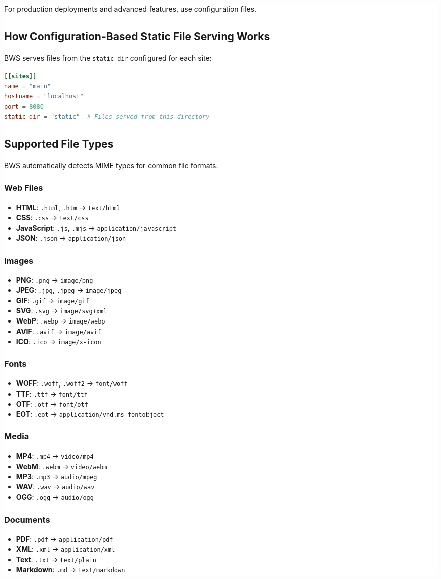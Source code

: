 For production deployments and advanced features, use configuration files.

## How Configuration-Based Static File Serving Works

BWS serves files from the `static_dir` configured for each site:

```toml
[[sites]]
name = "main"
hostname = "localhost"
port = 8080
static_dir = "static"  # Files served from this directory
```

## Supported File Types

BWS automatically detects MIME types for common file formats:

### Web Files
- **HTML**: `.html`, `.htm` → `text/html`
- **CSS**: `.css` → `text/css`
- **JavaScript**: `.js`, `.mjs` → `application/javascript`
- **JSON**: `.json` → `application/json`

### Images
- **PNG**: `.png` → `image/png`
- **JPEG**: `.jpg`, `.jpeg` → `image/jpeg`
- **GIF**: `.gif` → `image/gif`
- **SVG**: `.svg` → `image/svg+xml`
- **WebP**: `.webp` → `image/webp`
- **AVIF**: `.avif` → `image/avif`
- **ICO**: `.ico` → `image/x-icon`

### Fonts
- **WOFF**: `.woff`, `.woff2` → `font/woff`
- **TTF**: `.ttf` → `font/ttf`
- **OTF**: `.otf` → `font/otf`
- **EOT**: `.eot` → `application/vnd.ms-fontobject`

### Media
- **MP4**: `.mp4` → `video/mp4`
- **WebM**: `.webm` → `video/webm`
- **MP3**: `.mp3` → `audio/mpeg`
- **WAV**: `.wav` → `audio/wav`
- **OGG**: `.ogg` → `audio/ogg`

### Documents
- **PDF**: `.pdf` → `application/pdf`
- **XML**: `.xml` → `application/xml`
- **Text**: `.txt` → `text/plain`
- **Markdown**: `.md` → `text/markdown`
